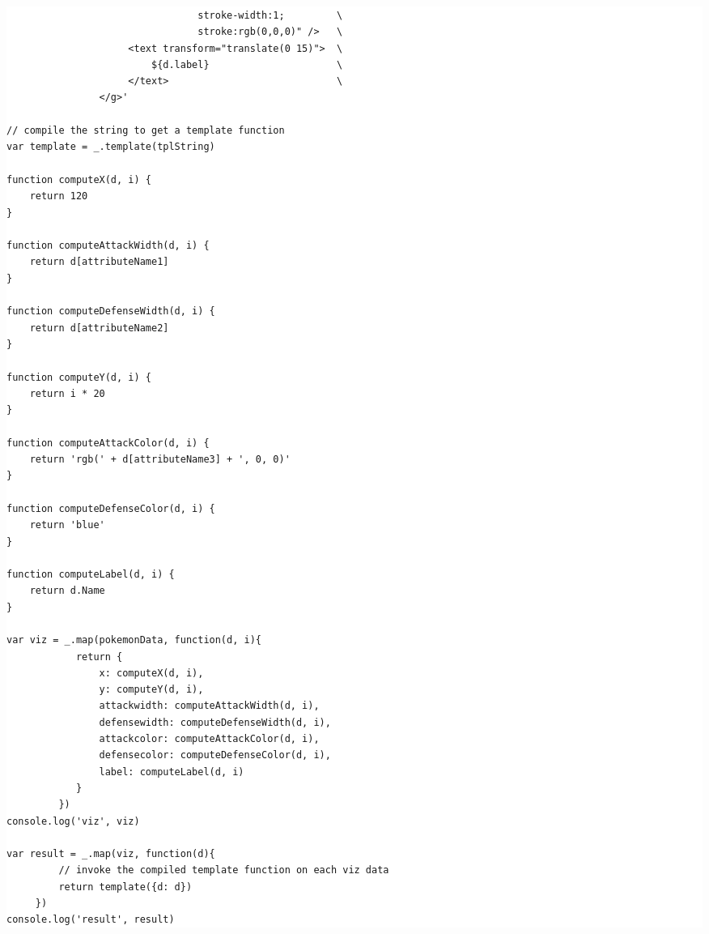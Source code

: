                                      stroke-width:1;         \
                                     stroke:rgb(0,0,0)" />   \
                         <text transform="translate(0 15)">  \
                             ${d.label}                      \
                         </text>                             \
                    </g>'

    // compile the string to get a template function
    var template = _.template(tplString)

    function computeX(d, i) {
        return 120
    }

    function computeAttackWidth(d, i) {
        return d[attributeName1]
    }

    function computeDefenseWidth(d, i) {
        return d[attributeName2]
    }

    function computeY(d, i) {
        return i * 20
    }

    function computeAttackColor(d, i) {
        return 'rgb(' + d[attributeName3] + ', 0, 0)'
    }

    function computeDefenseColor(d, i) {
        return 'blue'
    }

    function computeLabel(d, i) {
        return d.Name
    }

    var viz = _.map(pokemonData, function(d, i){
                return {
                    x: computeX(d, i),
                    y: computeY(d, i),
                    attackwidth: computeAttackWidth(d, i),
                    defensewidth: computeDefenseWidth(d, i),
                    attackcolor: computeAttackColor(d, i),
                    defensecolor: computeDefenseColor(d, i),
                    label: computeLabel(d, i)
                }
             })
    console.log('viz', viz)

    var result = _.map(viz, function(d){
             // invoke the compiled template function on each viz data
             return template({d: d})
         })
    console.log('result', result)
